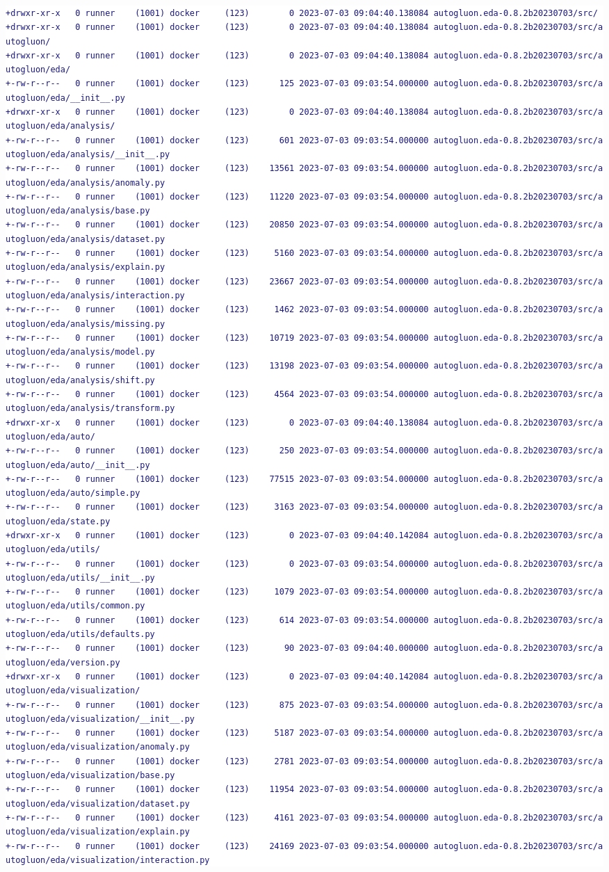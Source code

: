 ```diff
+drwxr-xr-x   0 runner    (1001) docker     (123)        0 2023-07-03 09:04:40.138084 autogluon.eda-0.8.2b20230703/src/
+drwxr-xr-x   0 runner    (1001) docker     (123)        0 2023-07-03 09:04:40.138084 autogluon.eda-0.8.2b20230703/src/autogluon/
+drwxr-xr-x   0 runner    (1001) docker     (123)        0 2023-07-03 09:04:40.138084 autogluon.eda-0.8.2b20230703/src/autogluon/eda/
+-rw-r--r--   0 runner    (1001) docker     (123)      125 2023-07-03 09:03:54.000000 autogluon.eda-0.8.2b20230703/src/autogluon/eda/__init__.py
+drwxr-xr-x   0 runner    (1001) docker     (123)        0 2023-07-03 09:04:40.138084 autogluon.eda-0.8.2b20230703/src/autogluon/eda/analysis/
+-rw-r--r--   0 runner    (1001) docker     (123)      601 2023-07-03 09:03:54.000000 autogluon.eda-0.8.2b20230703/src/autogluon/eda/analysis/__init__.py
+-rw-r--r--   0 runner    (1001) docker     (123)    13561 2023-07-03 09:03:54.000000 autogluon.eda-0.8.2b20230703/src/autogluon/eda/analysis/anomaly.py
+-rw-r--r--   0 runner    (1001) docker     (123)    11220 2023-07-03 09:03:54.000000 autogluon.eda-0.8.2b20230703/src/autogluon/eda/analysis/base.py
+-rw-r--r--   0 runner    (1001) docker     (123)    20850 2023-07-03 09:03:54.000000 autogluon.eda-0.8.2b20230703/src/autogluon/eda/analysis/dataset.py
+-rw-r--r--   0 runner    (1001) docker     (123)     5160 2023-07-03 09:03:54.000000 autogluon.eda-0.8.2b20230703/src/autogluon/eda/analysis/explain.py
+-rw-r--r--   0 runner    (1001) docker     (123)    23667 2023-07-03 09:03:54.000000 autogluon.eda-0.8.2b20230703/src/autogluon/eda/analysis/interaction.py
+-rw-r--r--   0 runner    (1001) docker     (123)     1462 2023-07-03 09:03:54.000000 autogluon.eda-0.8.2b20230703/src/autogluon/eda/analysis/missing.py
+-rw-r--r--   0 runner    (1001) docker     (123)    10719 2023-07-03 09:03:54.000000 autogluon.eda-0.8.2b20230703/src/autogluon/eda/analysis/model.py
+-rw-r--r--   0 runner    (1001) docker     (123)    13198 2023-07-03 09:03:54.000000 autogluon.eda-0.8.2b20230703/src/autogluon/eda/analysis/shift.py
+-rw-r--r--   0 runner    (1001) docker     (123)     4564 2023-07-03 09:03:54.000000 autogluon.eda-0.8.2b20230703/src/autogluon/eda/analysis/transform.py
+drwxr-xr-x   0 runner    (1001) docker     (123)        0 2023-07-03 09:04:40.138084 autogluon.eda-0.8.2b20230703/src/autogluon/eda/auto/
+-rw-r--r--   0 runner    (1001) docker     (123)      250 2023-07-03 09:03:54.000000 autogluon.eda-0.8.2b20230703/src/autogluon/eda/auto/__init__.py
+-rw-r--r--   0 runner    (1001) docker     (123)    77515 2023-07-03 09:03:54.000000 autogluon.eda-0.8.2b20230703/src/autogluon/eda/auto/simple.py
+-rw-r--r--   0 runner    (1001) docker     (123)     3163 2023-07-03 09:03:54.000000 autogluon.eda-0.8.2b20230703/src/autogluon/eda/state.py
+drwxr-xr-x   0 runner    (1001) docker     (123)        0 2023-07-03 09:04:40.142084 autogluon.eda-0.8.2b20230703/src/autogluon/eda/utils/
+-rw-r--r--   0 runner    (1001) docker     (123)        0 2023-07-03 09:03:54.000000 autogluon.eda-0.8.2b20230703/src/autogluon/eda/utils/__init__.py
+-rw-r--r--   0 runner    (1001) docker     (123)     1079 2023-07-03 09:03:54.000000 autogluon.eda-0.8.2b20230703/src/autogluon/eda/utils/common.py
+-rw-r--r--   0 runner    (1001) docker     (123)      614 2023-07-03 09:03:54.000000 autogluon.eda-0.8.2b20230703/src/autogluon/eda/utils/defaults.py
+-rw-r--r--   0 runner    (1001) docker     (123)       90 2023-07-03 09:04:40.000000 autogluon.eda-0.8.2b20230703/src/autogluon/eda/version.py
+drwxr-xr-x   0 runner    (1001) docker     (123)        0 2023-07-03 09:04:40.142084 autogluon.eda-0.8.2b20230703/src/autogluon/eda/visualization/
+-rw-r--r--   0 runner    (1001) docker     (123)      875 2023-07-03 09:03:54.000000 autogluon.eda-0.8.2b20230703/src/autogluon/eda/visualization/__init__.py
+-rw-r--r--   0 runner    (1001) docker     (123)     5187 2023-07-03 09:03:54.000000 autogluon.eda-0.8.2b20230703/src/autogluon/eda/visualization/anomaly.py
+-rw-r--r--   0 runner    (1001) docker     (123)     2781 2023-07-03 09:03:54.000000 autogluon.eda-0.8.2b20230703/src/autogluon/eda/visualization/base.py
+-rw-r--r--   0 runner    (1001) docker     (123)    11954 2023-07-03 09:03:54.000000 autogluon.eda-0.8.2b20230703/src/autogluon/eda/visualization/dataset.py
+-rw-r--r--   0 runner    (1001) docker     (123)     4161 2023-07-03 09:03:54.000000 autogluon.eda-0.8.2b20230703/src/autogluon/eda/visualization/explain.py
+-rw-r--r--   0 runner    (1001) docker     (123)    24169 2023-07-03 09:03:54.000000 autogluon.eda-0.8.2b20230703/src/autogluon/eda/visualization/interaction.py
```